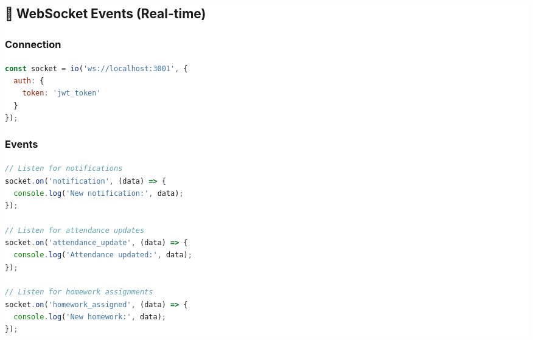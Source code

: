 ## 🔄 WebSocket Events (Real-time)

### Connection
```javascript
const socket = io('ws://localhost:3001', {
  auth: {
    token: 'jwt_token'
  }
});
```

### Events
```javascript
// Listen for notifications
socket.on('notification', (data) => {
  console.log('New notification:', data);
});

// Listen for attendance updates
socket.on('attendance_update', (data) => {
  console.log('Attendance updated:', data);
});

// Listen for homework assignments
socket.on('homework_assigned', (data) => {
  console.log('New homework:', data);
});
```
